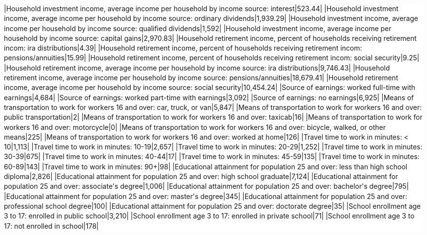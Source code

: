 |Household investment income, average income per household by income source: interest|523.44|
|Household investment income, average income per household by income source: ordinary dividends|1,939.29|
|Household investment income, average income per household by income source: qualified dividends|1,592|
|Household investment income, average income per household by income source: capital gains|2,970.83|
|Household retirement income, percent of households receiving retirement incom: ira distributions|4.39|
|Household retirement income, percent of households receiving retirement incom: pensions/annuities|15.99|
|Household retirement income, percent of households receiving retirement incom: social security|9.25|
|Household retirement income, average income per household by income source: ira distributions|9,746.43|
|Household retirement income, average income per household by income source: pensions/annuities|18,679.41|
|Household retirement income, average income per household by income source: social security|10,454.24|
|Source of earnings: worked full-time with earnings|4,684|
|Source of earnings: worked part-time with earnings|3,092|
|Source of earnings: no earnings|6,925|
|Means of transportation to work for workers 16 and over: car, truck, or van|5,847|
|Means of transportation to work for workers 16 and over: public transportation|2|
|Means of transportation to work for workers 16 and over: taxicab|16|
|Means of transportation to work for workers 16 and over: motorcycle|0|
|Means of transportation to work for workers 16 and over: bicycle, walked, or other means|225|
|Means of transportation to work for workers 16 and over: worked at home|126|
|Travel time to work in minutes: < 10|1,113|
|Travel time to work in minutes: 10-19|2,657|
|Travel time to work in minutes: 20-29|1,252|
|Travel time to work in minutes: 30-39|675|
|Travel time to work in minutes: 40-44|17|
|Travel time to work in minutes: 45-59|135|
|Travel time to work in minutes: 60-89|143|
|Travel time to work in minutes: 90+|98|
|Educational attainment for population 25 and over: less than high school diploma|2,826|
|Educational attainment for population 25 and over: high school graduate|7,124|
|Educational attainment for population 25 and over: associate's degree|1,006|
|Educational attainment for population 25 and over: bachelor's degree|795|
|Educational attainment for population 25 and over: master's degree|345|
|Educational attainment for population 25 and over: professional school degree|100|
|Educational attainment for population 25 and over: doctorate degree|35|
|School enrollment age 3 to 17: enrolled in public school|3,210|
|School enrollment age 3 to 17: enrolled in private school|71|
|School enrollment age 3 to 17: not enrolled in school|178|
